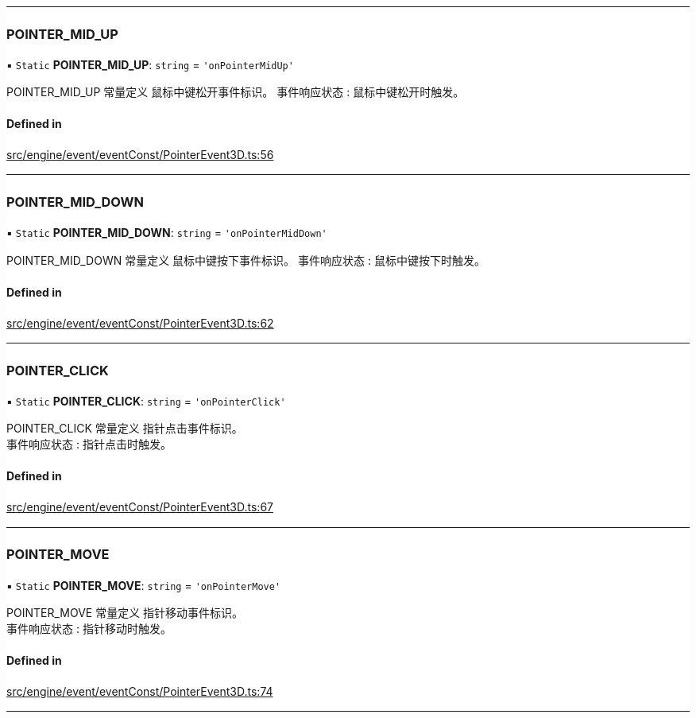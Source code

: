 ___

### POINTER\_MID\_UP

▪ `Static` **POINTER\_MID\_UP**: `string` = `'onPointerMidUp'`

POINTER_MID_UP 常量定义 鼠标中键松开事件标识。
事件响应状态 : 鼠标中键松开时触发。

#### Defined in

[src/engine/event/eventConst/PointerEvent3D.ts:56](https://github.com/Orillusion/orillusion/blob/main/src/engine/event/eventConst/PointerEvent3D.ts#L56)

___

### POINTER\_MID\_DOWN

▪ `Static` **POINTER\_MID\_DOWN**: `string` = `'onPointerMidDown'`

POINTER_MID_DOWN 常量定义 鼠标中键按下事件标识。
事件响应状态 : 鼠标中键按下时触发。

#### Defined in

[src/engine/event/eventConst/PointerEvent3D.ts:62](https://github.com/Orillusion/orillusion/blob/main/src/engine/event/eventConst/PointerEvent3D.ts#L62)

___

### POINTER\_CLICK

▪ `Static` **POINTER\_CLICK**: `string` = `'onPointerClick'`

POINTER_CLICK 常量定义 指针点击事件标识。      
事件响应状态 : 指针点击时触发。

#### Defined in

[src/engine/event/eventConst/PointerEvent3D.ts:67](https://github.com/Orillusion/orillusion/blob/main/src/engine/event/eventConst/PointerEvent3D.ts#L67)

___

### POINTER\_MOVE

▪ `Static` **POINTER\_MOVE**: `string` = `'onPointerMove'`

POINTER_MOVE 常量定义 指针移动事件标识。     
事件响应状态 : 指针移动时触发。

#### Defined in

[src/engine/event/eventConst/PointerEvent3D.ts:74](https://github.com/Orillusion/orillusion/blob/main/src/engine/event/eventConst/PointerEvent3D.ts#L74)

___
